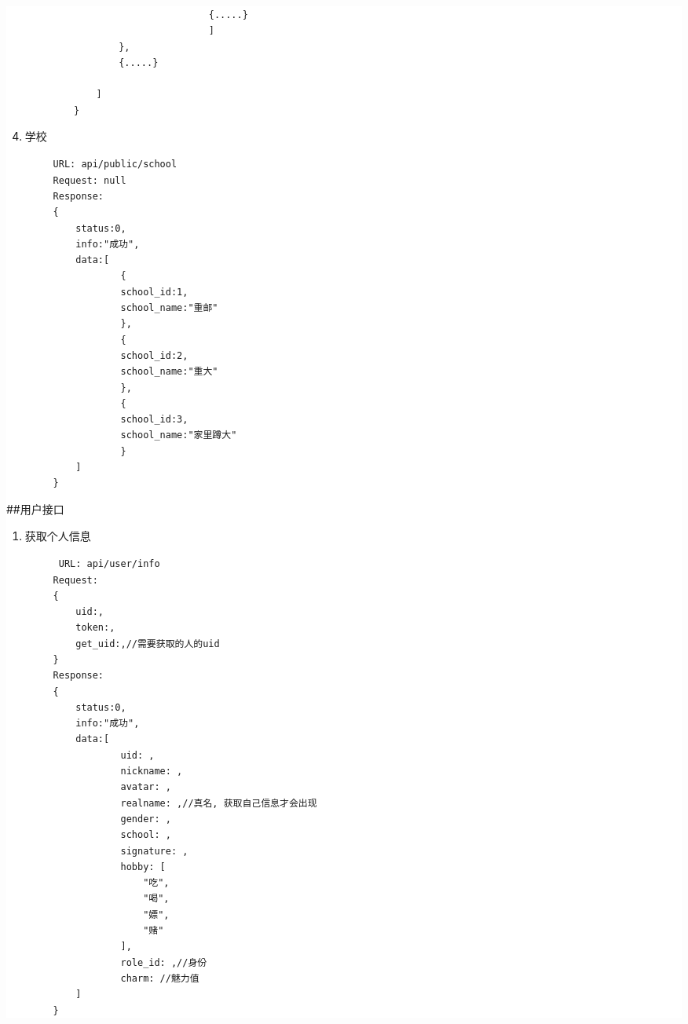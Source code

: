                                         {.....}
                                        ]
                        },
                        {.....}
                        
                    ]
                }
        
4. 学校

            URL: api/public/school
            Request: null 
            Response: 
            {
                status:0,
                info:"成功",
                data:[
                        {
                        school_id:1,
                        school_name:"重邮"
                        },
                        {
                        school_id:2,
                        school_name:"重大"
                        },
                        {
                        school_id:3,
                        school_name:"家里蹲大"
                        }
                ]
            }
            
            
##用户接口

1. 获取个人信息
 
             URL: api/user/info
            Request: 
            {
                uid:,
                token:,
                get_uid:,//需要获取的人的uid
            }
            Response: 
            {
                status:0,
                info:"成功",
                data:[
                        uid: ,
                        nickname: ,
                        avatar: ,
                        realname: ,//真名, 获取自己信息才会出现
                        gender: ,
                        school: ,
                        signature: ,
                        hobby: [
                            "吃",
                            "喝",
                            "嫖",
                            "赌"
                        ],
                        role_id: ,//身份
                        charm: //魅力值
                ]
            }
